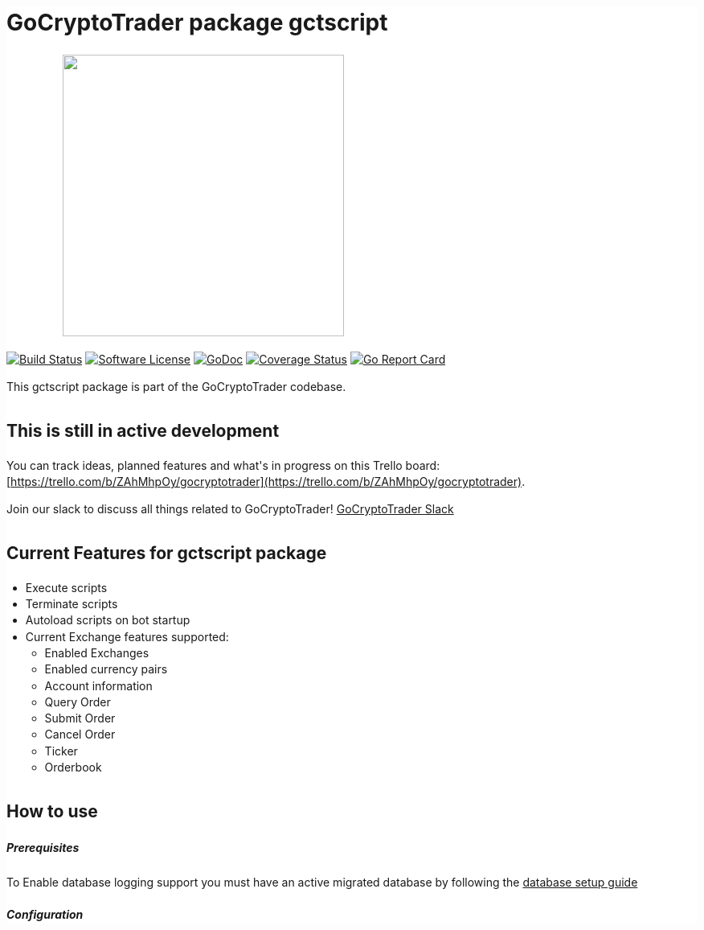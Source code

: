# GoCryptoTrader package gctscript

<img src="https://github.com/thrasher-corp/gocryptotrader/blob/master/web/src/assets/page-logo.png?raw=true" width="350px" height="350px" hspace="70">


[![Build Status](https://github.com/thrasher-corp/gocryptotrader/actions/workflows/tests.yml/badge.svg?branch=master)](https://github.com/thrasher-corp/gocryptotrader/actions/workflows/tests.yml)
[![Software License](https://img.shields.io/badge/License-MIT-orange.svg?style=flat-square)](https://github.com/thrasher-corp/gocryptotrader/blob/master/LICENSE)
[![GoDoc](https://godoc.org/github.com/thrasher-corp/gocryptotrader?status.svg)](https://godoc.org/github.com/thrasher-corp/gocryptotrader/portfolio)
[![Coverage Status](http://codecov.io/github/thrasher-corp/gocryptotrader/coverage.svg?branch=master)](http://codecov.io/github/thrasher-corp/gocryptotrader?branch=master)
[![Go Report Card](https://goreportcard.com/badge/github.com/thrasher-corp/gocryptotrader)](https://goreportcard.com/report/github.com/thrasher-corp/gocryptotrader)


This gctscript package is part of the GoCryptoTrader codebase.

## This is still in active development

You can track ideas, planned features and what's in progress on this Trello board: [https://trello.com/b/ZAhMhpOy/gocryptotrader](https://trello.com/b/ZAhMhpOy/gocryptotrader).

Join our slack to discuss all things related to GoCryptoTrader! [GoCryptoTrader Slack](https://join.slack.com/t/gocryptotrader/shared_invite/enQtNTQ5NDAxMjA2Mjc5LTc5ZDE1ZTNiOGM3ZGMyMmY1NTAxYWZhODE0MWM5N2JlZDk1NDU0YTViYzk4NTk3OTRiMDQzNGQ1YTc4YmRlMTk)

## Current Features for gctscript package

+ Execute scripts
+ Terminate scripts
+ Autoload scripts on bot startup
+ Current Exchange features supported:
  + Enabled Exchanges
  + Enabled currency pairs
  + Account information
  + Query Order
  + Submit Order
  + Cancel Order
  + Ticker
  + Orderbook

## How to use

##### Prerequisites

To Enable database logging support you must have an active migrated database by following the [database setup guide](../database/README.md)

##### Configuration
